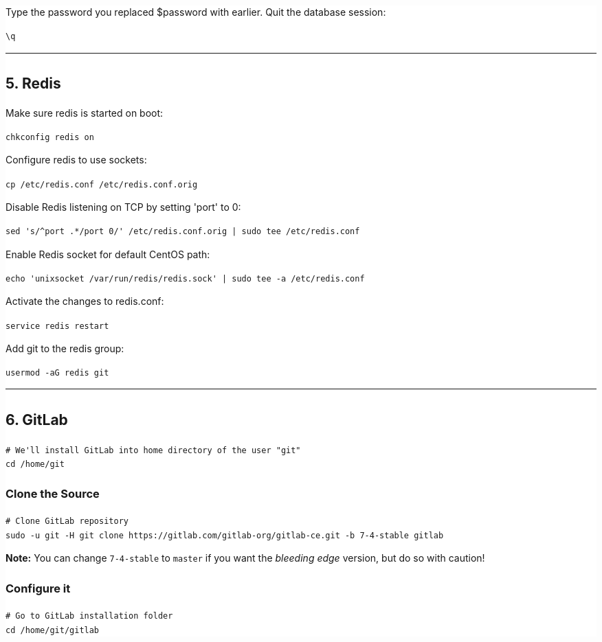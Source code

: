 Type the password you replaced $password with earlier.
Quit the database session:

    \q

----------

## 5. Redis

Make sure redis is started on boot:

    chkconfig redis on

Configure redis to use sockets:

    cp /etc/redis.conf /etc/redis.conf.orig

Disable Redis listening on TCP by setting 'port' to 0:

    sed 's/^port .*/port 0/' /etc/redis.conf.orig | sudo tee /etc/redis.conf

Enable Redis socket for default CentOS path:

    echo 'unixsocket /var/run/redis/redis.sock' | sudo tee -a /etc/redis.conf

Activate the changes to redis.conf:

    service redis restart

Add git to the redis group:

    usermod -aG redis git

------

## 6. GitLab

    # We'll install GitLab into home directory of the user "git"
    cd /home/git

### Clone the Source

    # Clone GitLab repository
    sudo -u git -H git clone https://gitlab.com/gitlab-org/gitlab-ce.git -b 7-4-stable gitlab

**Note:** You can change `7-4-stable` to `master` if you want the *bleeding edge* version, but do so with caution!

### Configure it

    # Go to GitLab installation folder
    cd /home/git/gitlab
